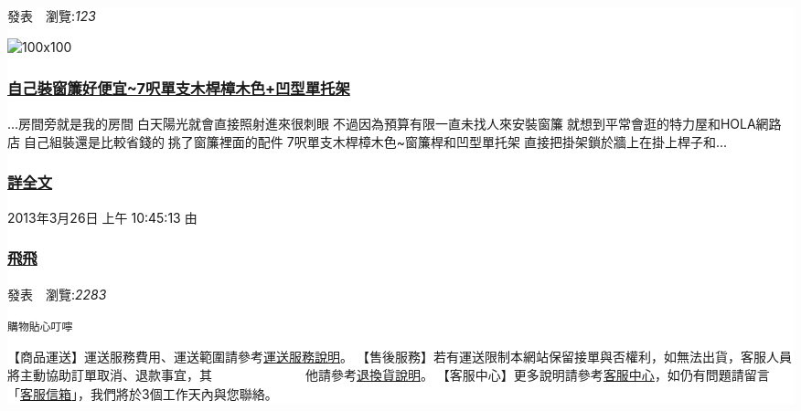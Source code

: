 發表　瀏覽:_123_

![100x100](http://www.sharer.com.tw/upload/member/6500/03251137073796_m.jpg)

### [自己裝窗簾好便宜~7呎單支木桿樟木色+凹型單托架](http://www.sharer.com.tw/article/contents.aspx?article_id=3714&cookie=false)

...房間旁就是我的房間 白天陽光就會直接照射進來很刺眼 不過因為預算有限一直未找人來安裝窗簾 就想到平常會逛的特力屋和HOLA網路店 自己組裝還是比較省錢的 挑了窗簾裡面的配件 7呎單支木桿樟木色~窗簾桿和凹型單托架 直接把掛架鎖於牆上在掛上桿子和...

### [詳全文](http://www.sharer.com.tw/article/contents.aspx?article_id=3714&cookie=false)

2013年3月26日 上午 10:45:13 由

### [飛飛](http://www.sharer.com.tw/article/contents.aspx?article_id=3714&cookie=false)

發表　瀏覽:_2283_

	購物貼心叮嚀
【商品運送】運送服務費用、運送範圍請參考[運送服務說明](http://www.hola.com.tw/service/)。
【售後服務】若有運送限制本網站保留接單與否權利，如無法出貨，客服人員將主動協助訂單取消、退款事宜，其
　　　　　　　他請參考[退換貨說明](http://www.hola.com.tw/service/)。
【客服中心】更多說明請參考[客服中心](http://www.hola.com.tw/service/)，如仍有問題請留言「[客服信箱](http://www.hola.com.tw/service/form)」，我們將於3個工作天內與您聯絡。

